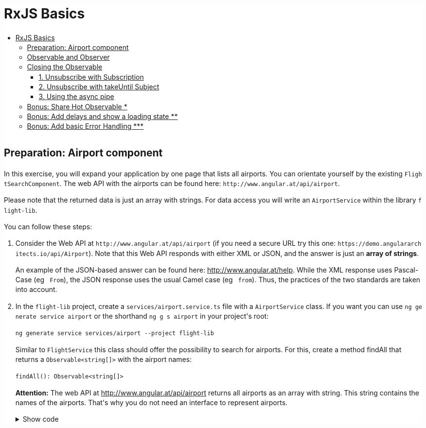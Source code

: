 # RxJS Basics

- [RxJS Basics](#rxjs-basics)
  - [Preparation: Airport component](#preparation)
  - [Observable and Observer](#observable-and-observer)
  - [Closing the Observable](#unsubscribe)
    - [1. Unsubscribe with Subscription](#subscription)
    - [2. Unsubscribe with takeUntil Subject](#take-until-subject)
    - [3. Using the async pipe](#async-pipe)
  - [Bonus: Share Hot Observable *](#share-hot-observable)
  - [Bonus: Add delays and show a loading state **](#dela-loading-state)
  - [Bonus: Add basic Error Handling ***](#basis-error-handling)

## Preparation: Airport component

In this exercise, you will expand your application by one page that lists all airports. You can orientate yourself by the existing `FlightSearchComponent`. The web API with the airports can be found here: `http://www.angular.at/api/airport`.

Please note that the returned data is just an array with strings. For data access you will write an `AirportService` within the library `flight-lib`.

You can follow these steps:

1. Consider the Web API at `http://www.angular.at/api/airport` (if you need a secure URL try this one: `https://demo.angulararchitects.io/api/Airport`). Note that this Web API responds with either XML or JSON, and the answer is just an **array of strings**.

    An example of the JSON-based answer can be found here: http://www.angular.at/help. While the XML response uses Pascal-Case (eg ` From`), the JSON response uses the usual Camel case (eg ` from`). Thus, the practices of the two standards are taken into account.

2. In the `flight-lib` project, create a `services/airport.service.ts` file with a `AirportService` class. If you want you can use `ng generate service airport` or the shorthand `ng g s airport` in your project's root:
    ```
    ng generate service services/airport --project flight-lib
    ```
    Similar to `FlightService` this class should offer the possibility to search for airports. For this, create a method findAll that returns a ``Observable<string[]>`` with the airport names:

    ``findAll(): Observable<string[]>``

    **Attention:** The web API at http://www.angular.at/api/airport returns all airports as an array with string. This string contains the names of the airports. That's why you do not need an interface to represent airports.

    <details>
    <summary>Show code</summary>
    <p>

    ```typescript

    import { Injectable } from '@angular/core';
    import { HttpClient } from '@angular/common/http';
    import { Observable } from 'rxjs';
